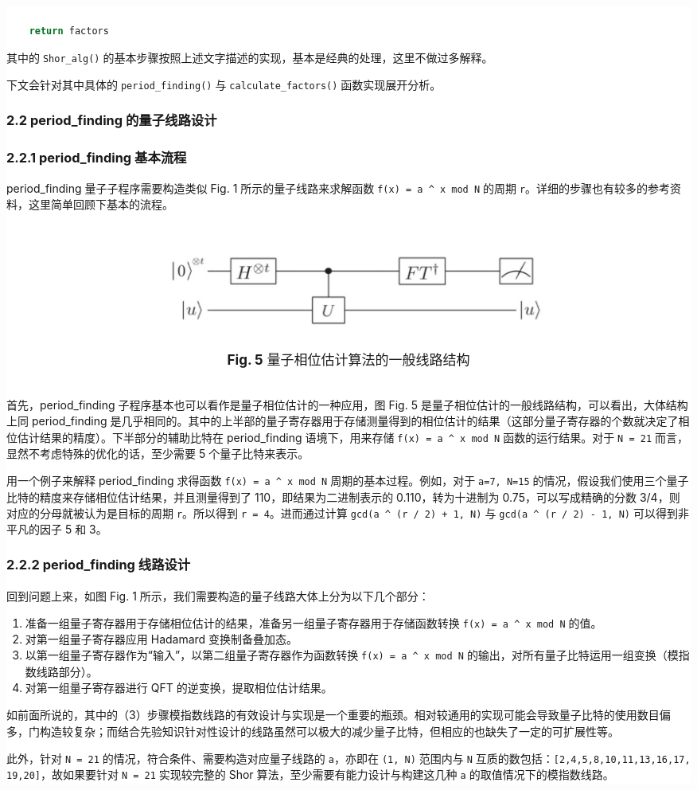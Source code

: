 ```python

    return factors
```

其中的 `Shor_alg()` 的基本步骤按照上述文字描述的实现，基本是经典的处理，这里不做过多解释。 

下文会针对其中具体的 `period_finding()` 与 `calculate_factors()` 函数实现展开分析。


### 2.2 period_finding 的量子线路设计

### 2.2.1 period_finding 基本流程

period_finding 量子子程序需要构造类似 Fig. 1 所示的量子线路来求解函数 `f(x) = a ^ x mod N` 的周期 `r`。详细的步骤也有较多的参考资料，这里简单回顾下基本的流程。

<br />
<div style="margin: 0 auto; width: 500px; text-align: center;">
    <img src="./images/5. phase estimation.png" style="margin-bottom:15px"/>
    <label style="font-size: 17px;"><b>Fig. 5</b> 量子相位估计算法的一般线路结构</label>
</div><br />

首先，period_finding 子程序基本也可以看作是量子相位估计的一种应用，图 Fig. 5 是量子相位估计的一般线路结构，可以看出，大体结构上同 period_finding 是几乎相同的。其中的上半部的量子寄存器用于存储测量得到的相位估计的结果（这部分量子寄存器的个数就决定了相位估计结果的精度）。下半部分的辅助比特在 period_finding 语境下，用来存储 `f(x) = a ^ x mod N` 函数的运行结果。对于 `N = 21` 而言，显然不考虑特殊的优化的话，至少需要 5 个量子比特来表示。

用一个例子来解释 period_finding 求得函数 `f(x) = a ^ x mod N` 周期的基本过程。例如，对于 `a=7, N=15` 的情况，假设我们使用三个量子比特的精度来存储相位估计结果，并且测量得到了 110，即结果为二进制表示的 0.110，转为十进制为 0.75，可以写成精确的分数 3/4，则对应的分母就被认为是目标的周期 `r`。所以得到 `r = 4`。进而通过计算 `gcd(a ^ (r / 2) + 1, N)` 与 `gcd(a ^ (r / 2) - 1, N)` 可以得到非平凡的因子 5 和 3。

### 2.2.2 period_finding 线路设计

回到问题上来，如图 Fig. 1 所示，我们需要构造的量子线路大体上分为以下几个部分：

1. 准备一组量子寄存器用于存储相位估计的结果，准备另一组量子寄存器用于存储函数转换 `f(x) = a ^ x mod N` 的值。
2. 对第一组量子寄存器应用 Hadamard 变换制备叠加态。
3. 以第一组量子寄存器作为“输入”，以第二组量子寄存器作为函数转换 `f(x) = a ^ x mod N` 的输出，对所有量子比特运用一组变换（模指数线路部分）。
4. 对第一组量子寄存器进行 QFT 的逆变换，提取相位估计结果。

如前面所说的，其中的（3）步骤模指数线路的有效设计与实现是一个重要的瓶颈。相对较通用的实现可能会导致量子比特的使用数目偏多，门构造较复杂；而结合先验知识针对性设计的线路虽然可以极大的减少量子比特，但相应的也缺失了一定的可扩展性等。

此外，针对 `N = 21` 的情况，符合条件、需要构造对应量子线路的 `a`，亦即在 `(1, N)` 范围内与 `N` 互质的数包括：`[2,4,5,8,10,11,13,16,17,19,20]`，故如果要针对 `N = 21` 实现较完整的 Shor 算法，至少需要有能力设计与构建这几种 `a` 的取值情况下的模指数线路。
